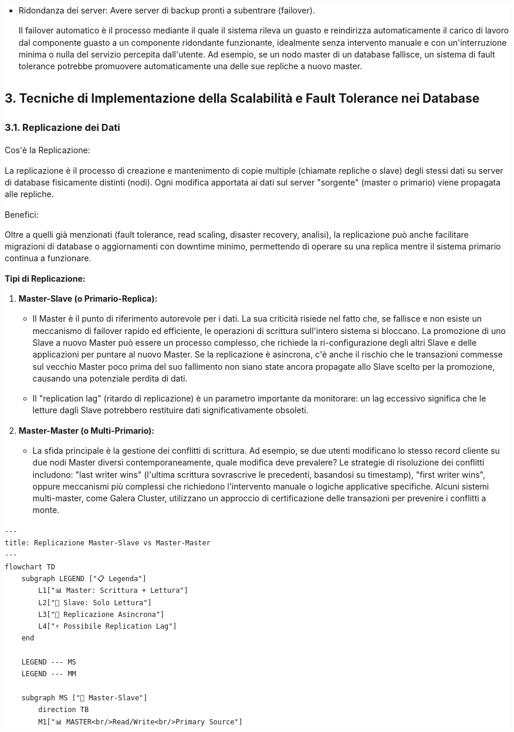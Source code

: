 - Ridondanza dei server: Avere server di backup pronti a subentrare (failover).

    Il failover automatico è il processo mediante il quale il sistema rileva un guasto e reindirizza automaticamente il carico di lavoro dal componente guasto a un componente ridondante funzionante, idealmente senza intervento manuale e con un'interruzione minima o nulla del servizio percepita dall'utente. Ad esempio, se un nodo master di un database fallisce, un sistema di fault tolerance potrebbe promuovere automaticamente una delle sue repliche a nuovo master.

## 3. Tecniche di Implementazione della Scalabilità e Fault Tolerance nei Database

### 3.1. Replicazione dei Dati

Cos'è la Replicazione:

La replicazione è il processo di creazione e mantenimento di copie multiple (chiamate repliche o slave) degli stessi dati su server di database fisicamente distinti (nodi). Ogni modifica apportata ai dati sul server "sorgente" (master o primario) viene propagata alle repliche.

Benefici:

Oltre a quelli già menzionati (fault tolerance, read scaling, disaster recovery, analisi), la replicazione può anche facilitare migrazioni di database o aggiornamenti con downtime minimo, permettendo di operare su una replica mentre il sistema primario continua a funzionare.

**Tipi di Replicazione:**

1. **Master-Slave (o Primario-Replica):**

    - Il Master è il punto di riferimento autorevole per i dati. La sua criticità risiede nel fatto che, se fallisce e non esiste un meccanismo di failover rapido ed efficiente, le operazioni di scrittura sull'intero sistema si bloccano. La promozione di uno Slave a nuovo Master può essere un processo complesso, che richiede la ri-configurazione degli altri Slave e delle applicazioni per puntare al nuovo Master. Se la replicazione è asincrona, c'è anche il rischio che le transazioni commesse sul vecchio Master poco prima del suo fallimento non siano state ancora propagate allo Slave scelto per la promozione, causando una potenziale perdita di dati.

    - Il "replication lag" (ritardo di replicazione) è un parametro importante da monitorare: un lag eccessivo significa che le letture dagli Slave potrebbero restituire dati significativamente obsoleti.

2. **Master-Master (o Multi-Primario):**

    - La sfida principale è la gestione dei conflitti di scrittura. Ad esempio, se due utenti modificano lo stesso record cliente su due nodi Master diversi contemporaneamente, quale modifica deve prevalere? Le strategie di risoluzione dei conflitti includono: "last writer wins" (l'ultima scrittura sovrascrive le precedenti, basandosi su timestamp), "first writer wins", oppure meccanismi più complessi che richiedono l'intervento manuale o logiche applicative specifiche. Alcuni sistemi multi-master, come Galera Cluster, utilizzano un approccio di certificazione delle transazioni per prevenire i conflitti a monte.

```mermaid
---
title: Replicazione Master-Slave vs Master-Master
---
flowchart TD
    subgraph LEGEND ["📋 Legenda"]
        L1["📊 Master: Scrittura + Lettura"]
        L2["📖 Slave: Solo Lettura"]  
        L3["🔄 Replicazione Asincrona"]
        L4["⚡ Possibile Replication Lag"]
    end
    
    LEGEND --- MS
    LEGEND --- MM
    
    subgraph MS ["🔄 Master-Slave"]
        direction TB
        M1["📊 MASTER<br/>Read/Write<br/>Primary Source"]
```

[^1]: CAP Theorem:
